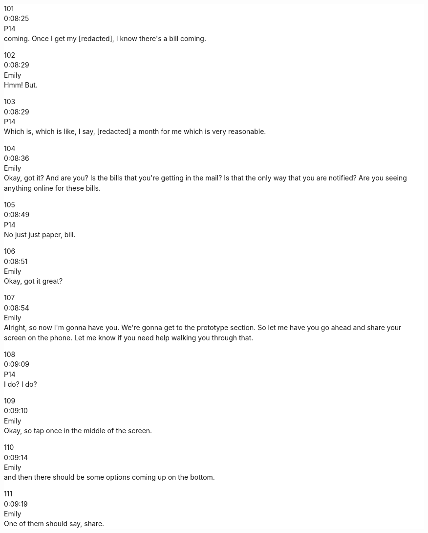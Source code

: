 101  
0:08:25  
P14  
coming. Once I get my [redacted], I know there's a bill coming.

102  
0:08:29  
Emily  
Hmm! But.

103  
0:08:29  
P14  
Which is, which is like, I say, [redacted] a month for me which is very reasonable.

104  
0:08:36  
Emily  
Okay, got it? And are you? Is the bills that you're getting in the mail? Is that the only way that you are notified? Are you seeing anything online for these bills.

105  
0:08:49  
P14  
No just just paper, bill.

106  
0:08:51  
Emily  
Okay, got it great?

107  
0:08:54  
Emily  
Alright, so now I'm gonna have you. We're gonna get to the prototype section. So let me have you go ahead and share your screen on the phone. Let me know if you need help walking you through that.

108  
0:09:09  
P14  
I do? I do?

109  
0:09:10  
Emily  
Okay, so tap once in the middle of the screen.

110  
0:09:14  
Emily  
and then there should be some options coming up on the bottom.

111  
0:09:19  
Emily  
One of them should say, share.
